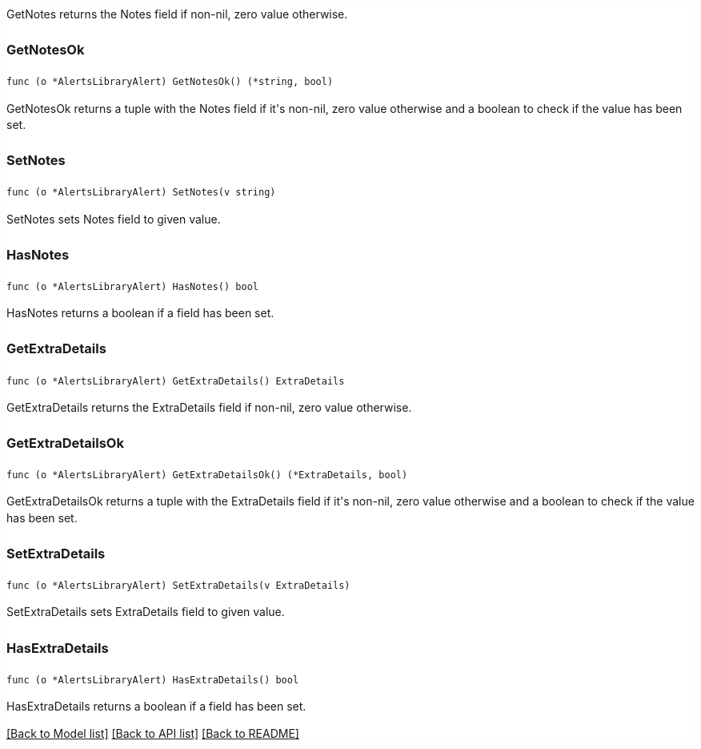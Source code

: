 GetNotes returns the Notes field if non-nil, zero value otherwise.

### GetNotesOk

`func (o *AlertsLibraryAlert) GetNotesOk() (*string, bool)`

GetNotesOk returns a tuple with the Notes field if it's non-nil, zero value otherwise
and a boolean to check if the value has been set.

### SetNotes

`func (o *AlertsLibraryAlert) SetNotes(v string)`

SetNotes sets Notes field to given value.

### HasNotes

`func (o *AlertsLibraryAlert) HasNotes() bool`

HasNotes returns a boolean if a field has been set.

### GetExtraDetails

`func (o *AlertsLibraryAlert) GetExtraDetails() ExtraDetails`

GetExtraDetails returns the ExtraDetails field if non-nil, zero value otherwise.

### GetExtraDetailsOk

`func (o *AlertsLibraryAlert) GetExtraDetailsOk() (*ExtraDetails, bool)`

GetExtraDetailsOk returns a tuple with the ExtraDetails field if it's non-nil, zero value otherwise
and a boolean to check if the value has been set.

### SetExtraDetails

`func (o *AlertsLibraryAlert) SetExtraDetails(v ExtraDetails)`

SetExtraDetails sets ExtraDetails field to given value.

### HasExtraDetails

`func (o *AlertsLibraryAlert) HasExtraDetails() bool`

HasExtraDetails returns a boolean if a field has been set.


[[Back to Model list]](../README.md#documentation-for-models) [[Back to API list]](../README.md#documentation-for-api-endpoints) [[Back to README]](../README.md)


